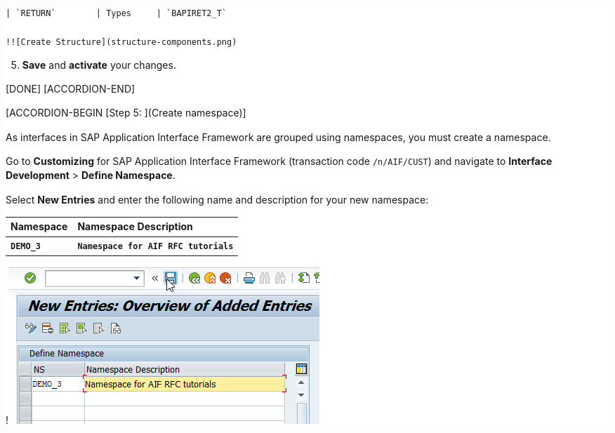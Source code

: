     | `RETURN`        | Types     | `BAPIRET2_T`

    !![Create Structure](structure-components.png)

5. **Save** and **activate** your changes.

[DONE]
[ACCORDION-END]

[ACCORDION-BEGIN [Step 5: ](Create namespace)]

As interfaces in SAP Application Interface Framework are grouped using namespaces, you must create a namespace.

Go to **Customizing** for SAP Application Interface Framework (transaction code `/n/AIF/CUST`) and navigate to **Interface Development** > **Define Namespace**.

Select **New Entries** and enter the following name and description for your new namespace:

| Namespace       | Namespace Description
| :----------- | :---------
| **`DEMO_3`** | **`Namespace for AIF RFC tutorials`**

  !![Create namespace](customizing-namespace-create.png)
